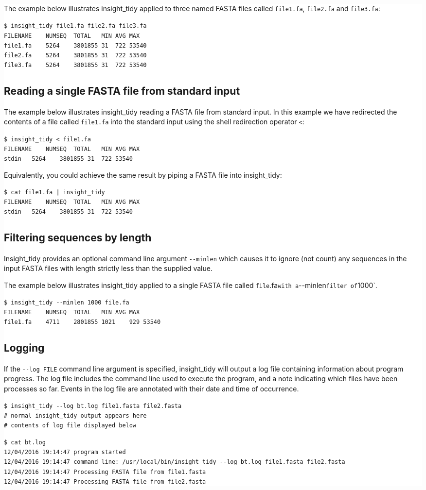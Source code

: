 The example below illustrates insight_tidy applied to three named FASTA files called `file1.fa`, `file2.fa` and `file3.fa`:
```
$ insight_tidy file1.fa file2.fa file3.fa
FILENAME	NUMSEQ	TOTAL	MIN	AVG	MAX
file1.fa	5264	3801855	31	722	53540
file2.fa	5264	3801855	31	722	53540
file3.fa	5264	3801855	31	722	53540
```

## Reading a single FASTA file from standard input 

The example below illustrates insight_tidy reading a FASTA file from standard input. In this example we have redirected the contents of a file called `file1.fa` into the standard input using the shell redirection operator `<`:

```
$ insight_tidy < file1.fa
FILENAME	NUMSEQ	TOTAL	MIN	AVG	MAX
stdin	5264	3801855	31	722	53540
```

Equivalently, you could achieve the same result by piping a FASTA file into insight_tidy:

```
$ cat file1.fa | insight_tidy
FILENAME	NUMSEQ	TOTAL	MIN	AVG	MAX
stdin	5264	3801855	31	722	53540
```

## Filtering sequences by length 

Insight_tidy provides an optional command line argument `--minlen` which causes it to ignore (not count) any sequences in the input FASTA files with length strictly less than the supplied value. 

The example below illustrates insight_tidy applied to a single FASTA file called `file`.fa` with a `--minlen` filter of `1000`.
```
$ insight_tidy --minlen 1000 file.fa
FILENAME	NUMSEQ	TOTAL	MIN	AVG	MAX
file1.fa	4711	2801855	1021	929	53540
```

## Logging

If the ``--log FILE`` command line argument is specified, insight_tidy will output a log file containing information about program progress. The log file includes the command line used to execute the program, and a note indicating which files have been processes so far. Events in the log file are annotated with their date and time of occurrence. 

```
$ insight_tidy --log bt.log file1.fasta file2.fasta 
# normal insight_tidy output appears here
# contents of log file displayed below
```
```
$ cat bt.log
12/04/2016 19:14:47 program started
12/04/2016 19:14:47 command line: /usr/local/bin/insight_tidy --log bt.log file1.fasta file2.fasta
12/04/2016 19:14:47 Processing FASTA file from file1.fasta
12/04/2016 19:14:47 Processing FASTA file from file2.fasta
```

